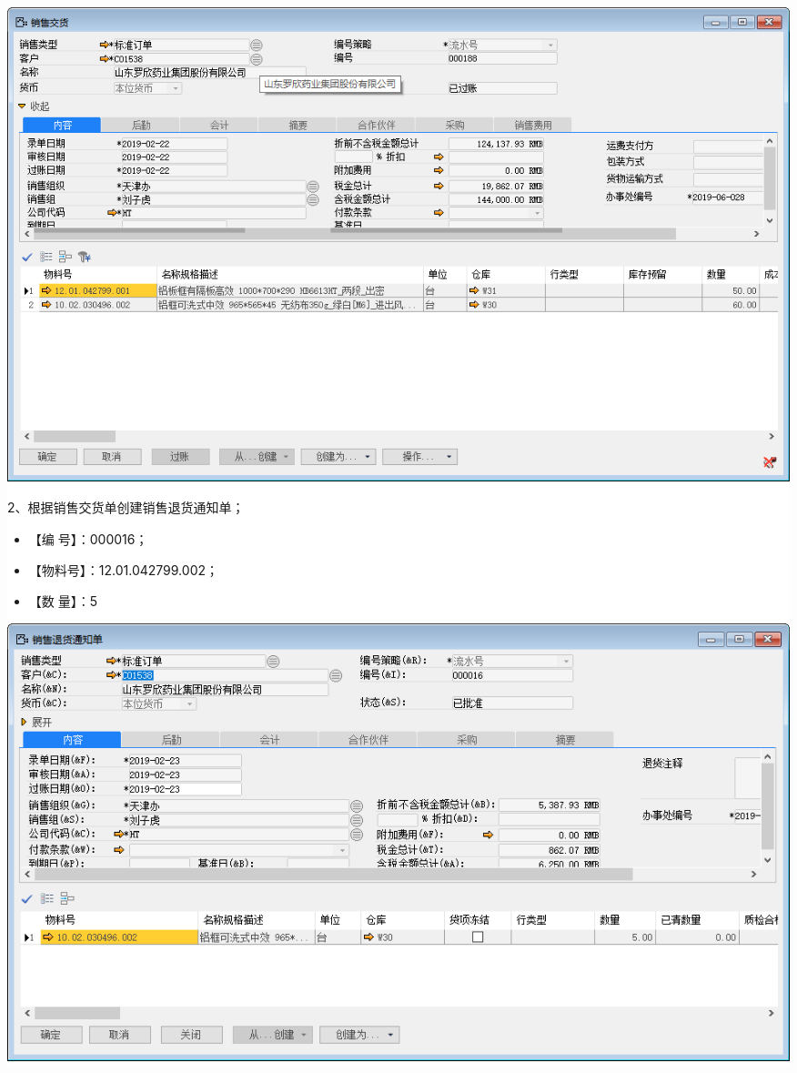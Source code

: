 ![img](gzh_images/th8.png) 

2、根据销售交货单创建销售退货通知单；

- 【编  号】：000016；

- 【物料号】：12.01.042799.002；

- 【数  量】：5

![img](gzh_images/th9.png) 
